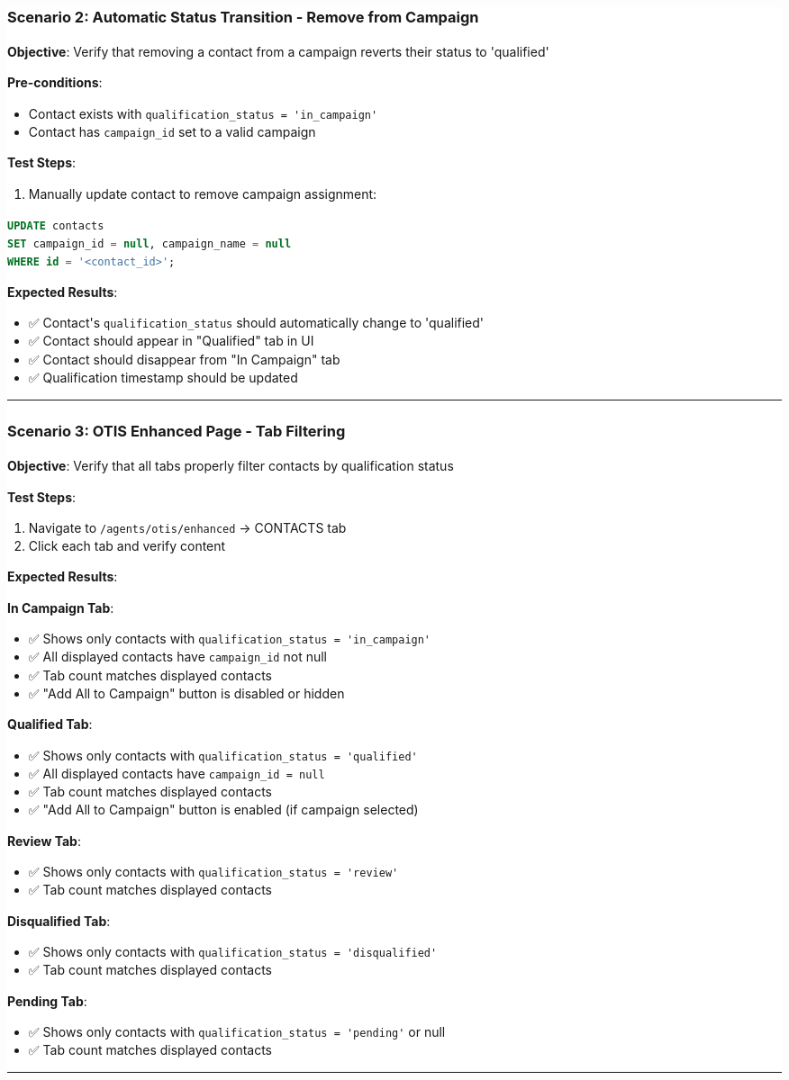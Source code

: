 
### **Scenario 2: Automatic Status Transition - Remove from Campaign**

**Objective**: Verify that removing a contact from a campaign reverts their status to 'qualified'

**Pre-conditions**:
- Contact exists with `qualification_status = 'in_campaign'`
- Contact has `campaign_id` set to a valid campaign

**Test Steps**:
1. Manually update contact to remove campaign assignment:
```sql
UPDATE contacts 
SET campaign_id = null, campaign_name = null 
WHERE id = '<contact_id>';
```

**Expected Results**:
- ✅ Contact's `qualification_status` should automatically change to 'qualified'
- ✅ Contact should appear in "Qualified" tab in UI
- ✅ Contact should disappear from "In Campaign" tab
- ✅ Qualification timestamp should be updated

---

### **Scenario 3: OTIS Enhanced Page - Tab Filtering**

**Objective**: Verify that all tabs properly filter contacts by qualification status

**Test Steps**:
1. Navigate to `/agents/otis/enhanced` → CONTACTS tab
2. Click each tab and verify content

**Expected Results**:

**In Campaign Tab**:
- ✅ Shows only contacts with `qualification_status = 'in_campaign'`
- ✅ All displayed contacts have `campaign_id` not null
- ✅ Tab count matches displayed contacts
- ✅ "Add All to Campaign" button is disabled or hidden

**Qualified Tab**:
- ✅ Shows only contacts with `qualification_status = 'qualified'`
- ✅ All displayed contacts have `campaign_id = null`
- ✅ Tab count matches displayed contacts
- ✅ "Add All to Campaign" button is enabled (if campaign selected)

**Review Tab**:
- ✅ Shows only contacts with `qualification_status = 'review'`
- ✅ Tab count matches displayed contacts

**Disqualified Tab**:
- ✅ Shows only contacts with `qualification_status = 'disqualified'`
- ✅ Tab count matches displayed contacts

**Pending Tab**:
- ✅ Shows only contacts with `qualification_status = 'pending'` or null
- ✅ Tab count matches displayed contacts

---